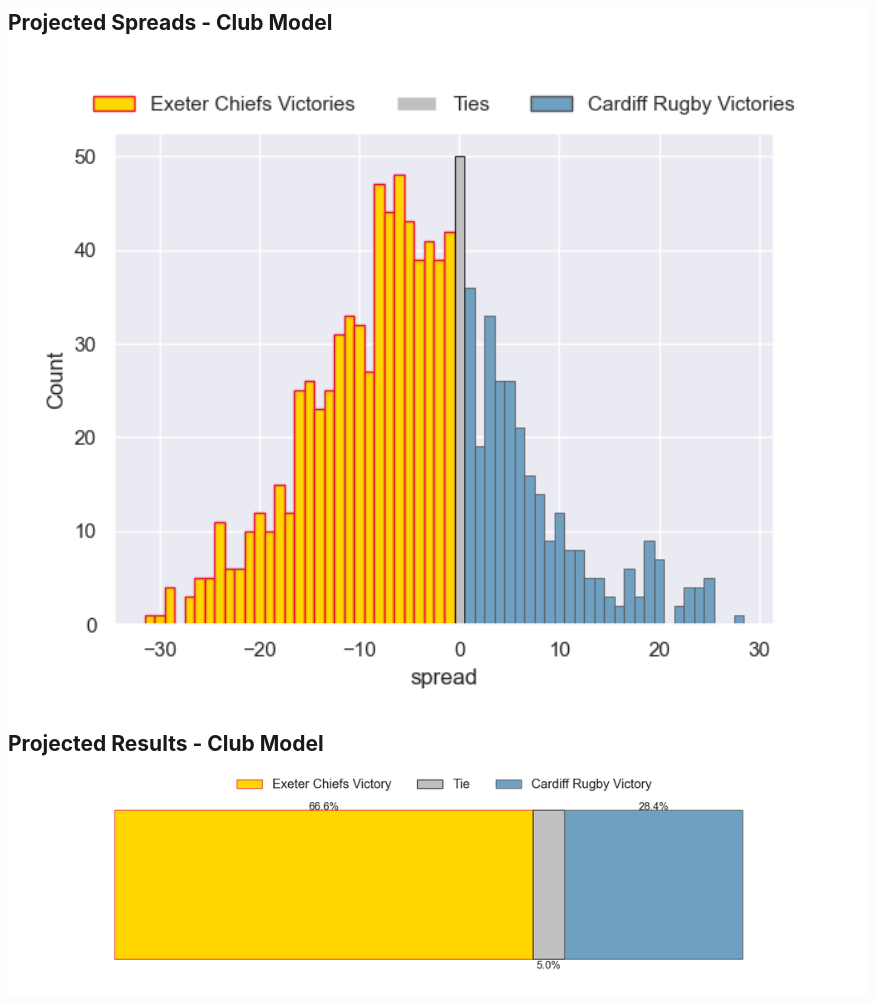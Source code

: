 ## Projected Spreads - Club Model


<p float="left">
<img src="../comp_files/plots/2026-01-18-ExeterChiefs_V_CardiffRugby_spreads.png" width="99%" />
</p>

## Projected Results - Club Model


<p float="left">
<img src="../comp_files/plots/2026-01-18-ExeterChiefs_V_CardiffRugby_resultbar.png" width="99%" />
</p>
